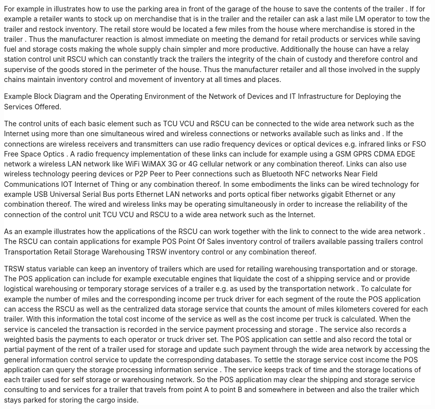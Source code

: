 For example in illustrates how to use the parking area in front of the garage of the house to save the contents of the trailer . If for example a retailer wants to stock up on merchandise that is in the trailer and the retailer can ask a last mile LM operator to tow the trailer and restock inventory. The retail store would be located a few miles from the house where merchandise is stored in the trailer . Thus the manufacturer reaction is almost immediate on meeting the demand for retail products or services while saving fuel and storage costs making the whole supply chain simpler and more productive. Additionally the house can have a relay station control unit RSCU which can constantly track the trailers the integrity of the chain of custody and therefore control and supervise of the goods stored in the perimeter of the house. Thus the manufacturer retailer and all those involved in the supply chains maintain inventory control and movement of inventory at all times and places.

Example Block Diagram and the Operating Environment of the Network of Devices and IT Infrastructure for Deploying the Services Offered.

The control units of each basic element such as TCU VCU and RSCU can be connected to the wide area network such as the Internet using more than one simultaneous wired and wireless connections or networks available such as links and . If the connections are wireless receivers and transmitters can use radio frequency devices or optical devices e.g. infrared links or FSO Free Space Optics . A radio frequency implementation of these links can include for example using a GSM GPRS CDMA EDGE network a wireless LAN network like WiFi WiMAX 3G or 4G cellular network or any combination thereof. Links can also use wireless technology peering devices or P2P Peer to Peer connections such as Bluetooth NFC networks Near Field Communications IOT Internet of Thing or any combination thereof. In some embodiments the links can be wired technology for example USB Universal Serial Bus ports Ethernet LAN networks and ports optical fiber networks gigabit Ethernet or any combination thereof. The wired and wireless links may be operating simultaneously in order to increase the reliability of the connection of the control unit TCU VCU and RSCU to a wide area network such as the Internet.

As an example illustrates how the applications of the RSCU can work together with the link to connect to the wide area network . The RSCU can contain applications for example POS Point Of Sales inventory control of trailers available passing trailers control Transportation Retail Storage Warehousing TRSW inventory control or any combination thereof.

TRSW status variable can keep an inventory of trailers which are used for retailing warehousing transportation and or storage. The POS application can include for example executable engines that liquidate the cost of a shipping service and or provide logistical warehousing or temporary storage services of a trailer e.g. as used by the transportation network . To calculate for example the number of miles and the corresponding income per truck driver for each segment of the route the POS application can access the RSCU as well as the centralized data storage service that counts the amount of miles kilometers covered for each trailer. With this information the total cost income of the service as well as the cost income per truck is calculated. When the service is canceled the transaction is recorded in the service payment processing and storage . The service also records a weighted basis the payments to each operator or truck driver set. The POS application can settle and also record the total or partial payment of the rent of a trailer used for storage and update such payment through the wide area network by accessing the general information control service to update the corresponding databases. To settle the storage service cost income the POS application can query the storage processing information service . The service keeps track of time and the storage locations of each trailer used for self storage or warehousing network. So the POS application may clear the shipping and storage service consulting to and services for a trailer that travels from point A to point B and somewhere in between and also the trailer which stays parked for storing the cargo inside.
